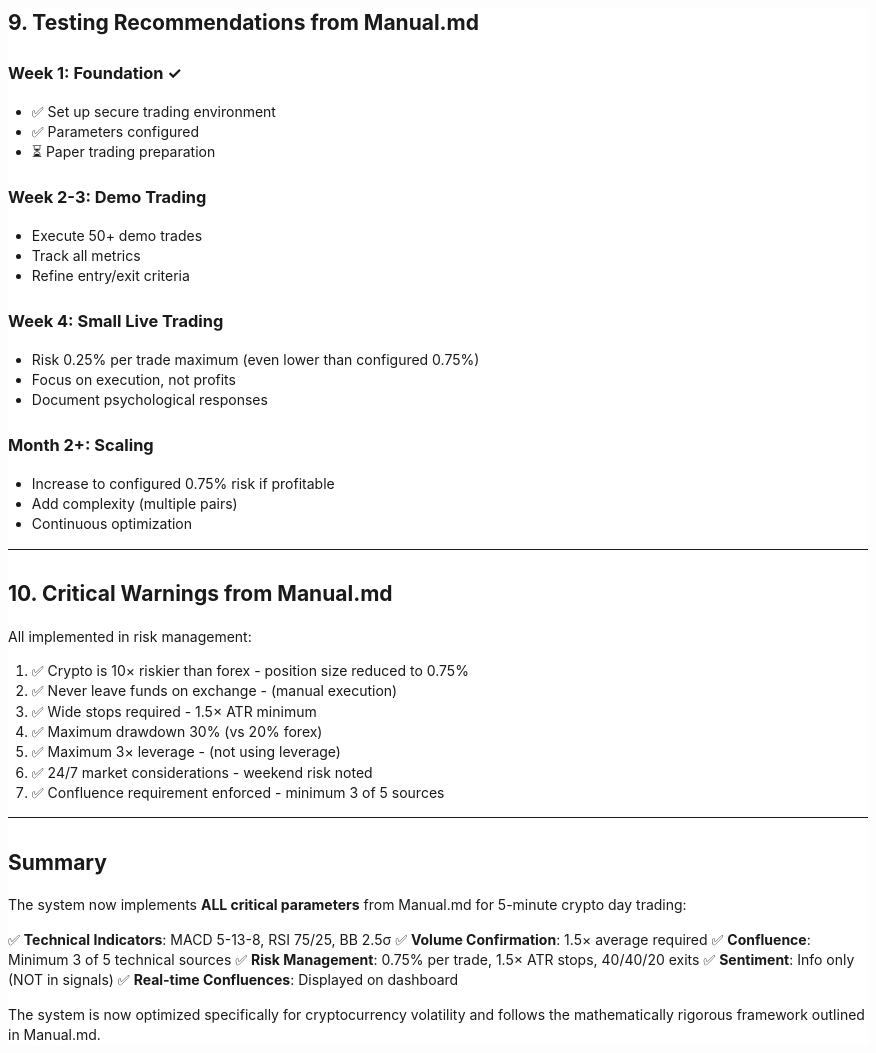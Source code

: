 
## 9. Testing Recommendations from Manual.md

### Week 1: Foundation ✓
- ✅ Set up secure trading environment
- ✅ Parameters configured
- ⏳ Paper trading preparation

### Week 2-3: Demo Trading
- Execute 50+ demo trades
- Track all metrics
- Refine entry/exit criteria

### Week 4: Small Live Trading
- Risk 0.25% per trade maximum (even lower than configured 0.75%)
- Focus on execution, not profits
- Document psychological responses

### Month 2+: Scaling
- Increase to configured 0.75% risk if profitable
- Add complexity (multiple pairs)
- Continuous optimization

---

## 10. Critical Warnings from Manual.md

All implemented in risk management:

1. ✅ Crypto is 10× riskier than forex - position size reduced to 0.75%
2. ✅ Never leave funds on exchange - (manual execution)
3. ✅ Wide stops required - 1.5× ATR minimum
4. ✅ Maximum drawdown 30% (vs 20% forex)
5. ✅ Maximum 3× leverage - (not using leverage)
6. ✅ 24/7 market considerations - weekend risk noted
7. ✅ Confluence requirement enforced - minimum 3 of 5 sources

---

## Summary

The system now implements **ALL critical parameters** from Manual.md for 5-minute crypto day trading:

✅ **Technical Indicators**: MACD 5-13-8, RSI 75/25, BB 2.5σ
✅ **Volume Confirmation**: 1.5× average required
✅ **Confluence**: Minimum 3 of 5 technical sources
✅ **Risk Management**: 0.75% per trade, 1.5× ATR stops, 40/40/20 exits
✅ **Sentiment**: Info only (NOT in signals)
✅ **Real-time Confluences**: Displayed on dashboard

The system is now optimized specifically for cryptocurrency volatility and follows the mathematically rigorous framework outlined in Manual.md.

